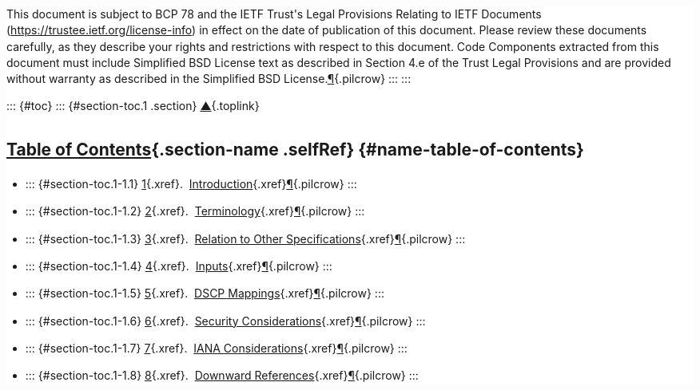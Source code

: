 This document is subject to BCP 78 and the IETF Trust\'s Legal
Provisions Relating to IETF Documents
(<https://trustee.ietf.org/license-info>) in effect on the date of
publication of this document. Please review these documents carefully,
as they describe your rights and restrictions with respect to this
document. Code Components extracted from this document must include
Simplified BSD License text as described in Section 4.e of the Trust
Legal Provisions and are provided without warranty as described in the
Simplified BSD License.[¶](#section-boilerplate.2-2){.pilcrow}
:::
:::

::: {#toc}
::: {#section-toc.1 .section}
[▲](#){.toplink}

## [Table of Contents](#name-table-of-contents){.section-name .selfRef} {#name-table-of-contents}

-   ::: {#section-toc.1-1.1}
    [1](#section-1){.xref}.  [Introduction](#name-introduction){.xref}[¶](#section-toc.1-1.1.1){.pilcrow}
    :::

-   ::: {#section-toc.1-1.2}
    [2](#section-2){.xref}.  [Terminology](#name-terminology){.xref}[¶](#section-toc.1-1.2.1){.pilcrow}
    :::

-   ::: {#section-toc.1-1.3}
    [3](#section-3){.xref}.  [Relation to Other
    Specifications](#name-relation-to-other-specifica){.xref}[¶](#section-toc.1-1.3.1){.pilcrow}
    :::

-   ::: {#section-toc.1-1.4}
    [4](#section-4){.xref}.  [Inputs](#name-inputs){.xref}[¶](#section-toc.1-1.4.1){.pilcrow}
    :::

-   ::: {#section-toc.1-1.5}
    [5](#section-5){.xref}.  [DSCP
    Mappings](#name-dscp-mappings){.xref}[¶](#section-toc.1-1.5.1){.pilcrow}
    :::

-   ::: {#section-toc.1-1.6}
    [6](#section-6){.xref}.  [Security
    Considerations](#name-security-considerations){.xref}[¶](#section-toc.1-1.6.1){.pilcrow}
    :::

-   ::: {#section-toc.1-1.7}
    [7](#section-7){.xref}.  [IANA
    Considerations](#name-iana-considerations){.xref}[¶](#section-toc.1-1.7.1){.pilcrow}
    :::

-   ::: {#section-toc.1-1.8}
    [8](#section-8){.xref}.  [Downward
    References](#name-downward-references){.xref}[¶](#section-toc.1-1.8.1){.pilcrow}
    :::
